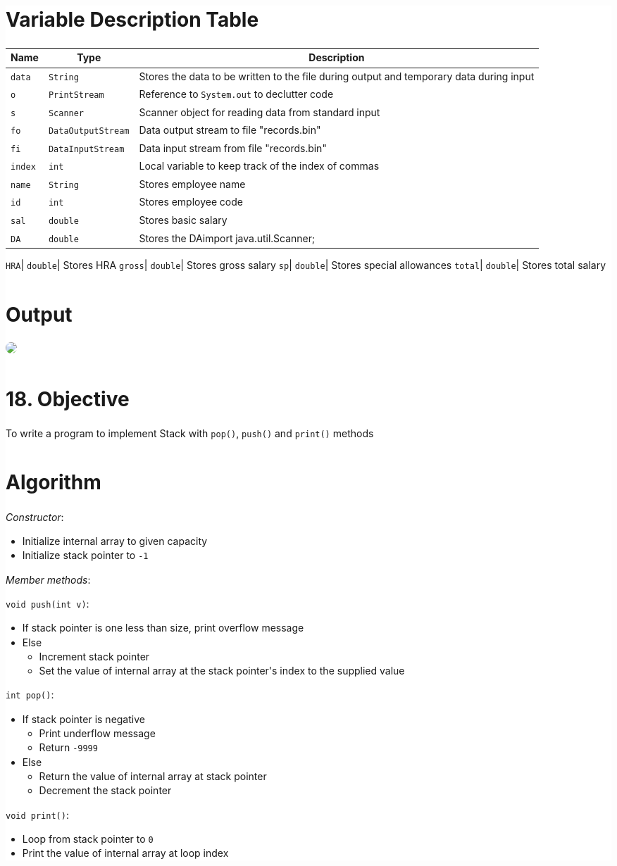 
# Variable Description Table
Name | Type | Description
-|-|-
`data`| `String`| Stores the data to be written to the file during output and temporary data during input
`o`| `PrintStream`| Reference to `System.out` to declutter code
`s`| `Scanner`| Scanner object for reading data from standard input
`fo`| `DataOutputStream`| Data output stream to file "records.bin"
`fi`| `DataInputStream`| Data input stream from file "records.bin"
`index`| `int`| Local variable to keep track of the index of commas
`name`| `String`| Stores employee name
`id`| `int`| Stores employee code
`sal`| `double`| Stores basic salary
`DA`| `double`| Stores the DAimport java.util.Scanner;

`HRA`| `double`| Stores HRA
`gross`| `double`| Stores gross salary
`sp`| `double`| Stores special allowances
`total`| `double`| Stores total salary
# Output
<img src=":/062d0d84cf0b47978aae57fa8a78a900" style="border-radius:10px">

# 18. Objective
To write a program to implement Stack with `pop()`, `push()` and `print()` methods

# Algorithm
*Constructor*:
* Initialize internal array to given capacity
* Initialize stack pointer to `-1`

*Member methods*:

`void push(int v)`:
* If stack pointer is one less than size, print overflow message
* Else
	* Increment stack pointer
	* Set the value of internal array at the stack pointer's index to the supplied value

`int pop()`:
* If stack pointer is negative
	* Print underflow message
	* Return `-9999`
* Else
	* Return the value of internal array at stack pointer
	* Decrement the stack pointer

`void print()`:
* Loop from stack pointer to `0`
* Print the value of internal array at loop index
